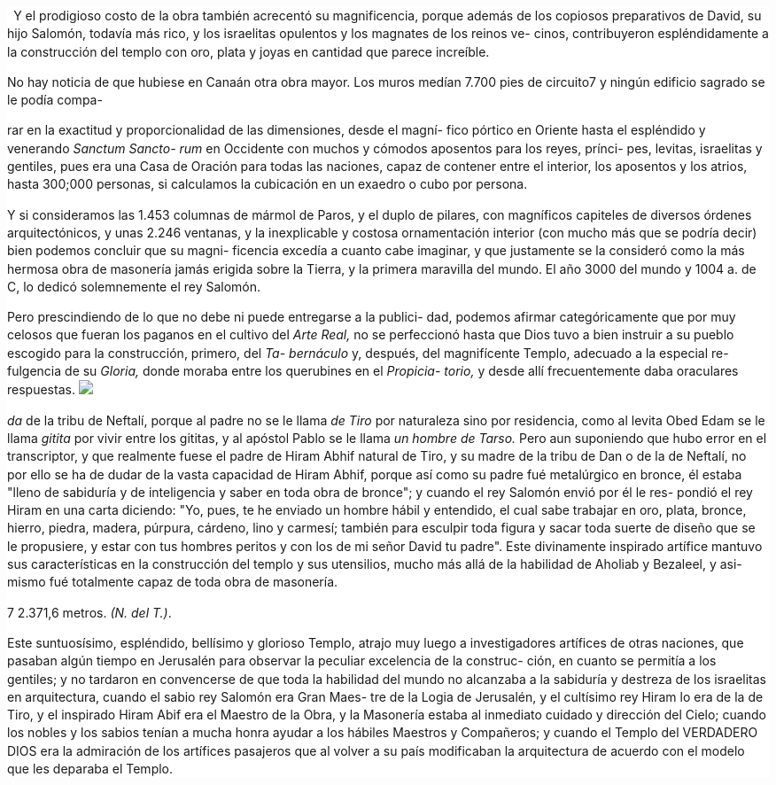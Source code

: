 ` `Y el prodigioso costo de la obra también acrecentó su magnificencia, porque además de los copiosos preparativos de David, su hijo Salomón, todavía más rico, y los israelitas opulentos y los magnates de los reinos ve- cinos,  contribuyeron  espléndidamente  a  la  construcción  del  templo  con oro, plata y joyas en cantidad que parece increíble. 

No hay noticia de que hubiese en Canaán otra obra mayor. Los muros medían 7.700 pies de circuito7 y ningún edificio sagrado se le podía compa-

rar en la exactitud y proporcionalidad de las dimensiones, desde el magní- fico pórtico en Oriente hasta el espléndido y venerando *Sanctum Sancto- rum* en Occidente con muchos y cómodos aposentos para los reyes, prínci- pes, levitas, israelitas y gentiles, pues era una Casa de Oración para todas las naciones, capaz de contener entre el interior, los aposentos y los atrios, hasta 300;000 personas, si calculamos la cubicación en un exaedro o cubo por persona. 

Y si consideramos las 1.453 columnas de mármol de Paros, y el duplo de pilares, con magníficos capiteles de diversos órdenes arquitectónicos, y unas 2.246 ventanas, y la inexplicable y costosa ornamentación interior (con mucho más que se podría decir) bien podemos concluir que su magni- ficencia excedía a cuanto cabe imaginar, y que justamente se la consideró como la más hermosa obra de masonería jamás erigida sobre la Tierra, y la primera maravilla del mundo. El año 3000 del mundo y 1004 a. de C, lo dedicó solemnemente el rey Salomón. 

Pero prescindiendo de lo que no debe ni puede entregarse a la publici- dad, podemos afirmar categóricamente que por muy celosos que fueran los paganos en el cultivo del *Arte Real,* no se perfeccionó hasta que Dios tuvo a bien instruir a su pueblo escogido para la construcción, primero, del *Ta- bernáculo* y, después, del magnifícente Templo, adecuado a la especial re- fulgencia de su *Gloria,* donde moraba entre los querubines en el *Propicia- torio,* y desde allí frecuentemente daba oraculares respuestas. ![](Aspose.Words.0e5eaf51-63d5-4fc8-aa46-ff0e09387d47.002.png)

*da* de la tribu de Neftalí, porque al padre no se le llama *de Tiro* por naturaleza sino por residencia, como al levita Obed Edam se le llama *gitita* por vivir entre los gititas, y al apóstol Pablo se le llama *un hombre de Tarso.* Pero aun suponiendo que hubo error en el transcriptor, y que realmente fuese el padre de Hiram Abhif natural de Tiro, y su madre de la tribu de Dan o de la de Neftalí, no por ello se ha de dudar de la vasta capacidad de Hiram Abhif, porque así como su padre fué metalúrgico en bronce, él estaba "lleno de sabiduría y de inteligencia y saber en toda obra de bronce"; y cuando el rey Salomón envió por él le res- pondió el rey Hiram en una carta diciendo: "Yo, pues, te he enviado un hombre hábil y entendido, el cual sabe trabajar en oro, plata, bronce, hierro, piedra, madera, púrpura, cárdeno, lino y carmesí; también para esculpir toda figura y sacar toda suerte de diseño que se le propusiere, y estar con tus hombres peritos y con los de mi señor David tu padre". Este divinamente inspirado artífice mantuvo sus características en la construcción del templo y sus utensilios, mucho más allá de la habilidad de Aholiab y Bezaleel, y asi- mismo fué totalmente capaz de toda obra de masonería. 

7 2.371,6 metros. *(N. del T.)*. 

Este  suntuosísimo,  espléndido,  bellísimo  y  glorioso  Templo,  atrajo muy luego a investigadores artífices de otras naciones, que pasaban algún tiempo en Jerusalén para observar la peculiar excelencia de la construc- ción, en cuanto se permitía a los gentiles; y no tardaron en convencerse de que toda la habilidad del mundo no alcanzaba a la sabiduría y destreza de los israelitas en arquitectura, cuando el sabio rey Salomón era Gran Maes- tre de la Logia de Jerusalén, y el cultísimo rey Hiram lo era de la de Tiro, y el inspirado Hiram Abif era el Maestro de la Obra, y la Masonería estaba al inmediato cuidado y dirección del Cielo; cuando los nobles y los sabios tenían  a  mucha  honra  ayudar  a  los  hábiles  Maestros  y  Compañeros;  y cuando el Templo del VERDADERO DIOS era la admiración de los artífices pasajeros que al volver a su país modificaban la arquitectura de acuerdo con el modelo que les deparaba el Templo. 
